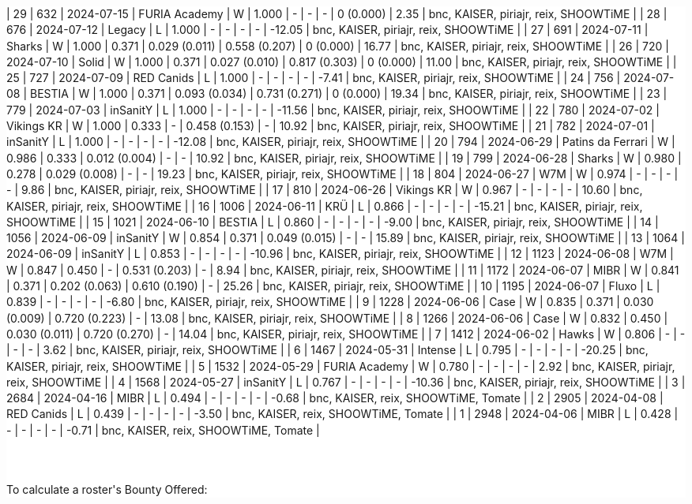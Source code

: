 |           29 |      632 | 2024-07-15 | FURIA Academy     | W   | 1.000      | -            | -                | -                | 0 (0.000) |     2.35 | bnc, KAISER, piriajr, reix, SHOOWTiME |
|           28 |      676 | 2024-07-12 | Legacy            | L   | 1.000      | -            | -                | -                | -         |   -12.05 | bnc, KAISER, piriajr, reix, SHOOWTiME |
|           27 |      691 | 2024-07-11 | Sharks            | W   | 1.000      | 0.371        | 0.029 (0.011)    | 0.558 (0.207)    | 0 (0.000) |    16.77 | bnc, KAISER, piriajr, reix, SHOOWTiME |
|           26 |      720 | 2024-07-10 | Solid             | W   | 1.000      | 0.371        | 0.027 (0.010)    | 0.817 (0.303)    | 0 (0.000) |    11.00 | bnc, KAISER, piriajr, reix, SHOOWTiME |
|           25 |      727 | 2024-07-09 | RED Canids        | L   | 1.000      | -            | -                | -                | -         |    -7.41 | bnc, KAISER, piriajr, reix, SHOOWTiME |
|           24 |      756 | 2024-07-08 | BESTIA            | W   | 1.000      | 0.371        | 0.093 (0.034)    | 0.731 (0.271)    | 0 (0.000) |    19.34 | bnc, KAISER, piriajr, reix, SHOOWTiME |
|           23 |      779 | 2024-07-03 | inSanitY          | L   | 1.000      | -            | -                | -                | -         |   -11.56 | bnc, KAISER, piriajr, reix, SHOOWTiME |
|           22 |      780 | 2024-07-02 | Vikings KR        | W   | 1.000      | 0.333        | -                | 0.458 (0.153)    | -         |    10.92 | bnc, KAISER, piriajr, reix, SHOOWTiME |
|           21 |      782 | 2024-07-01 | inSanitY          | L   | 1.000      | -            | -                | -                | -         |   -12.08 | bnc, KAISER, piriajr, reix, SHOOWTiME |
|           20 |      794 | 2024-06-29 | Patins da Ferrari | W   | 0.986      | 0.333        | 0.012 (0.004)    | -                | -         |    10.92 | bnc, KAISER, piriajr, reix, SHOOWTiME |
|           19 |      799 | 2024-06-28 | Sharks            | W   | 0.980      | 0.278        | 0.029 (0.008)    | -                | -         |    19.23 | bnc, KAISER, piriajr, reix, SHOOWTiME |
|           18 |      804 | 2024-06-27 | W7M               | W   | 0.974      | -            | -                | -                | -         |     9.86 | bnc, KAISER, piriajr, reix, SHOOWTiME |
|           17 |      810 | 2024-06-26 | Vikings KR        | W   | 0.967      | -            | -                | -                | -         |    10.60 | bnc, KAISER, piriajr, reix, SHOOWTiME |
|           16 |     1006 | 2024-06-11 | KRÜ               | L   | 0.866      | -            | -                | -                | -         |   -15.21 | bnc, KAISER, piriajr, reix, SHOOWTiME |
|           15 |     1021 | 2024-06-10 | BESTIA            | L   | 0.860      | -            | -                | -                | -         |    -9.00 | bnc, KAISER, piriajr, reix, SHOOWTiME |
|           14 |     1056 | 2024-06-09 | inSanitY          | W   | 0.854      | 0.371        | 0.049 (0.015)    | -                | -         |    15.89 | bnc, KAISER, piriajr, reix, SHOOWTiME |
|           13 |     1064 | 2024-06-09 | inSanitY          | L   | 0.853      | -            | -                | -                | -         |   -10.96 | bnc, KAISER, piriajr, reix, SHOOWTiME |
|           12 |     1123 | 2024-06-08 | W7M               | W   | 0.847      | 0.450        | -                | 0.531 (0.203)    | -         |     8.94 | bnc, KAISER, piriajr, reix, SHOOWTiME |
|           11 |     1172 | 2024-06-07 | MIBR              | W   | 0.841      | 0.371        | 0.202 (0.063)    | 0.610 (0.190)    | -         |    25.26 | bnc, KAISER, piriajr, reix, SHOOWTiME |
|           10 |     1195 | 2024-06-07 | Fluxo             | L   | 0.839      | -            | -                | -                | -         |    -6.80 | bnc, KAISER, piriajr, reix, SHOOWTiME |
|            9 |     1228 | 2024-06-06 | Case              | W   | 0.835      | 0.371        | 0.030 (0.009)    | 0.720 (0.223)    | -         |    13.08 | bnc, KAISER, piriajr, reix, SHOOWTiME |
|            8 |     1266 | 2024-06-06 | Case              | W   | 0.832      | 0.450        | 0.030 (0.011)    | 0.720 (0.270)    | -         |    14.04 | bnc, KAISER, piriajr, reix, SHOOWTiME |
|            7 |     1412 | 2024-06-02 | Hawks             | W   | 0.806      | -            | -                | -                | -         |     3.62 | bnc, KAISER, piriajr, reix, SHOOWTiME |
|            6 |     1467 | 2024-05-31 | Intense           | L   | 0.795      | -            | -                | -                | -         |   -20.25 | bnc, KAISER, piriajr, reix, SHOOWTiME |
|            5 |     1532 | 2024-05-29 | FURIA Academy     | W   | 0.780      | -            | -                | -                | -         |     2.92 | bnc, KAISER, piriajr, reix, SHOOWTiME |
|            4 |     1568 | 2024-05-27 | inSanitY          | L   | 0.767      | -            | -                | -                | -         |   -10.36 | bnc, KAISER, piriajr, reix, SHOOWTiME |
|            3 |     2684 | 2024-04-16 | MIBR              | L   | 0.494      | -            | -                | -                | -         |    -0.68 | bnc, KAISER, reix, SHOOWTiME, Tomate  |
|            2 |     2905 | 2024-04-08 | RED Canids        | L   | 0.439      | -            | -                | -                | -         |    -3.50 | bnc, KAISER, reix, SHOOWTiME, Tomate  |
|            1 |     2948 | 2024-04-06 | MIBR              | L   | 0.428      | -            | -                | -                | -         |    -0.71 | bnc, KAISER, reix, SHOOWTiME, Tomate  |

<br />
<span id="table2"></span><br />
To calculate a roster's Bounty Offered:<br />

